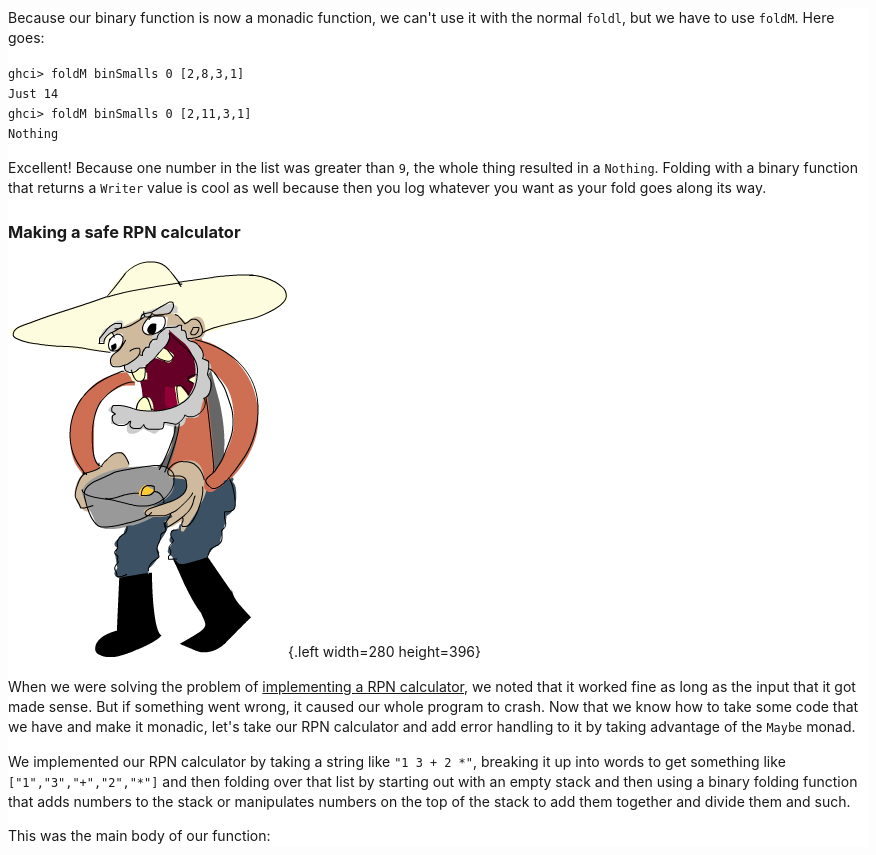 Because our binary function is now a monadic function, we can't use it with the normal `foldl`, but we have to use `foldM`.
Here goes:

```{.haskell:hs}
ghci> foldM binSmalls 0 [2,8,3,1]
Just 14
ghci> foldM binSmalls 0 [2,11,3,1]
Nothing
```

Excellent!
Because one number in the list was greater than `9`, the whole thing resulted in a `Nothing`.
Folding with a binary function that returns a `Writer` value is cool as well because then you log whatever you want as your fold goes along its way.

### Making a safe RPN calculator 

![i've found yellow!](assets/images/for-a-few-monads-more/miner.png){.left width=280 height=396}

When we were solving the problem of [implementing a RPN calculator](http://learnyouahaskell.com/reverse-polish-notation-calculator), we noted that it worked fine as long as the input that it got made sense.
But if something went wrong, it caused our whole program to crash.
Now that we know how to take some code that we have and make it monadic, let's take our RPN calculator and add error handling to it by taking advantage of the `Maybe` monad.

We implemented our RPN calculator by taking a string like `"1 3 + 2 *"`, breaking it up into words to get something like `["1","3","+","2","*"]` and then folding over that list by starting out with an empty stack and then using a binary folding function that adds numbers to the stack or manipulates numbers on the top of the stack to add them together and divide them and such.

This was the main body of our function:
